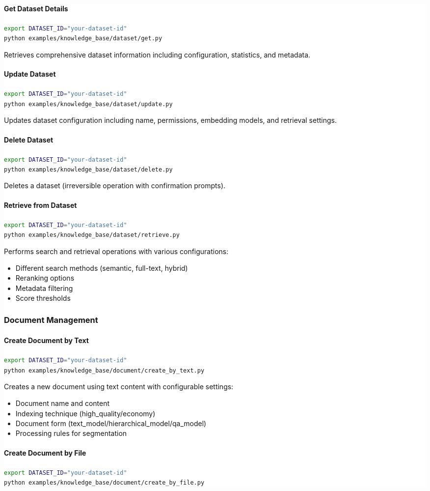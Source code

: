 #### Get Dataset Details
```bash
export DATASET_ID="your-dataset-id"
python examples/knowledge_base/dataset/get.py
```

Retrieves comprehensive dataset information including configuration, statistics, and metadata.

#### Update Dataset
```bash
export DATASET_ID="your-dataset-id"
python examples/knowledge_base/dataset/update.py
```

Updates dataset configuration including name, permissions, embedding models, and retrieval settings.

#### Delete Dataset
```bash
export DATASET_ID="your-dataset-id"
python examples/knowledge_base/dataset/delete.py
```

Deletes a dataset (irreversible operation with confirmation prompts).

#### Retrieve from Dataset
```bash
export DATASET_ID="your-dataset-id"
python examples/knowledge_base/dataset/retrieve.py
```

Performs search and retrieval operations with various configurations:
- Different search methods (semantic, full-text, hybrid)
- Reranking options
- Metadata filtering
- Score thresholds

### Document Management

#### Create Document by Text
```bash
export DATASET_ID="your-dataset-id"
python examples/knowledge_base/document/create_by_text.py
```

Creates a new document using text content with configurable settings:
- Document name and content
- Indexing technique (high_quality/economy)
- Document form (text_model/hierarchical_model/qa_model)
- Processing rules for segmentation

#### Create Document by File
```bash
export DATASET_ID="your-dataset-id"
python examples/knowledge_base/document/create_by_file.py
```
